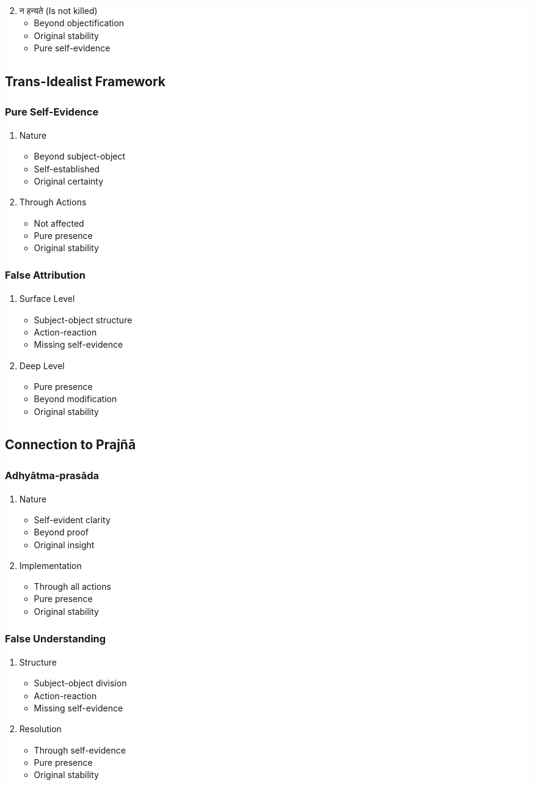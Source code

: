 2. न हन्यते (Is not killed)
   - Beyond objectification
   - Original stability
   - Pure self-evidence

## Trans-Idealist Framework

### Pure Self-Evidence
1. Nature
   - Beyond subject-object
   - Self-established
   - Original certainty

2. Through Actions
   - Not affected
   - Pure presence
   - Original stability

### False Attribution
1. Surface Level
   - Subject-object structure
   - Action-reaction
   - Missing self-evidence

2. Deep Level
   - Pure presence
   - Beyond modification
   - Original stability

## Connection to Prajñā

### Adhyātma-prasāda
1. Nature
   - Self-evident clarity
   - Beyond proof
   - Original insight

2. Implementation
   - Through all actions
   - Pure presence
   - Original stability

### False Understanding
1. Structure
   - Subject-object division
   - Action-reaction
   - Missing self-evidence

2. Resolution
   - Through self-evidence
   - Pure presence
   - Original stability
